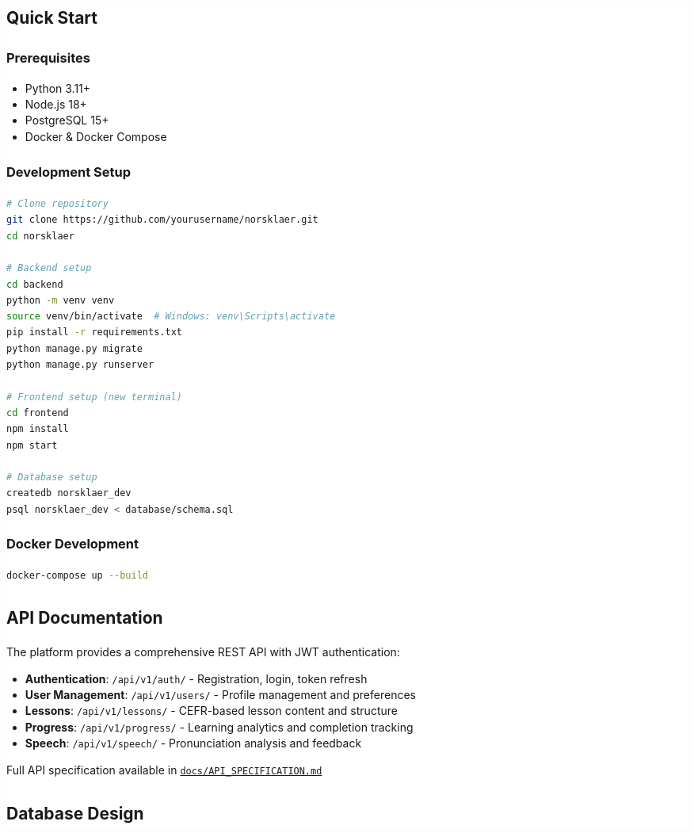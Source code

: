 ## Quick Start

### Prerequisites
- Python 3.11+
- Node.js 18+
- PostgreSQL 15+
- Docker & Docker Compose

### Development Setup
```bash
# Clone repository
git clone https://github.com/yourusername/norsklaer.git
cd norsklaer

# Backend setup
cd backend
python -m venv venv
source venv/bin/activate  # Windows: venv\Scripts\activate
pip install -r requirements.txt
python manage.py migrate
python manage.py runserver

# Frontend setup (new terminal)
cd frontend
npm install
npm start

# Database setup
createdb norsklaer_dev
psql norsklaer_dev < database/schema.sql
```

### Docker Development
```bash
docker-compose up --build
```

## API Documentation

The platform provides a comprehensive REST API with JWT authentication:

- **Authentication**: `/api/v1/auth/` - Registration, login, token refresh
- **User Management**: `/api/v1/users/` - Profile management and preferences
- **Lessons**: `/api/v1/lessons/` - CEFR-based lesson content and structure
- **Progress**: `/api/v1/progress/` - Learning analytics and completion tracking
- **Speech**: `/api/v1/speech/` - Pronunciation analysis and feedback

Full API specification available in [`docs/API_SPECIFICATION.md`](docs/API_SPECIFICATION.md)

## Database Design
